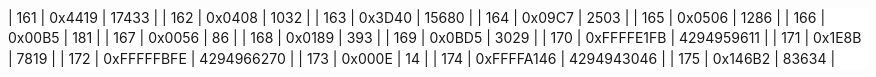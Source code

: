 |     161 | 0x4419      |       17433 |
|     162 | 0x0408      |        1032 |
|     163 | 0x3D40      |       15680 |
|     164 | 0x09C7      |        2503 |
|     165 | 0x0506      |        1286 |
|     166 | 0x00B5      |         181 |
|     167 | 0x0056      |          86 |
|     168 | 0x0189      |         393 |
|     169 | 0x0BD5      |        3029 |
|     170 | 0xFFFFE1FB  |  4294959611 |
|     171 | 0x1E8B      |        7819 |
|     172 | 0xFFFFFBFE  |  4294966270 |
|     173 | 0x000E      |          14 |
|     174 | 0xFFFFA146  |  4294943046 |
|     175 | 0x146B2     |       83634 |

